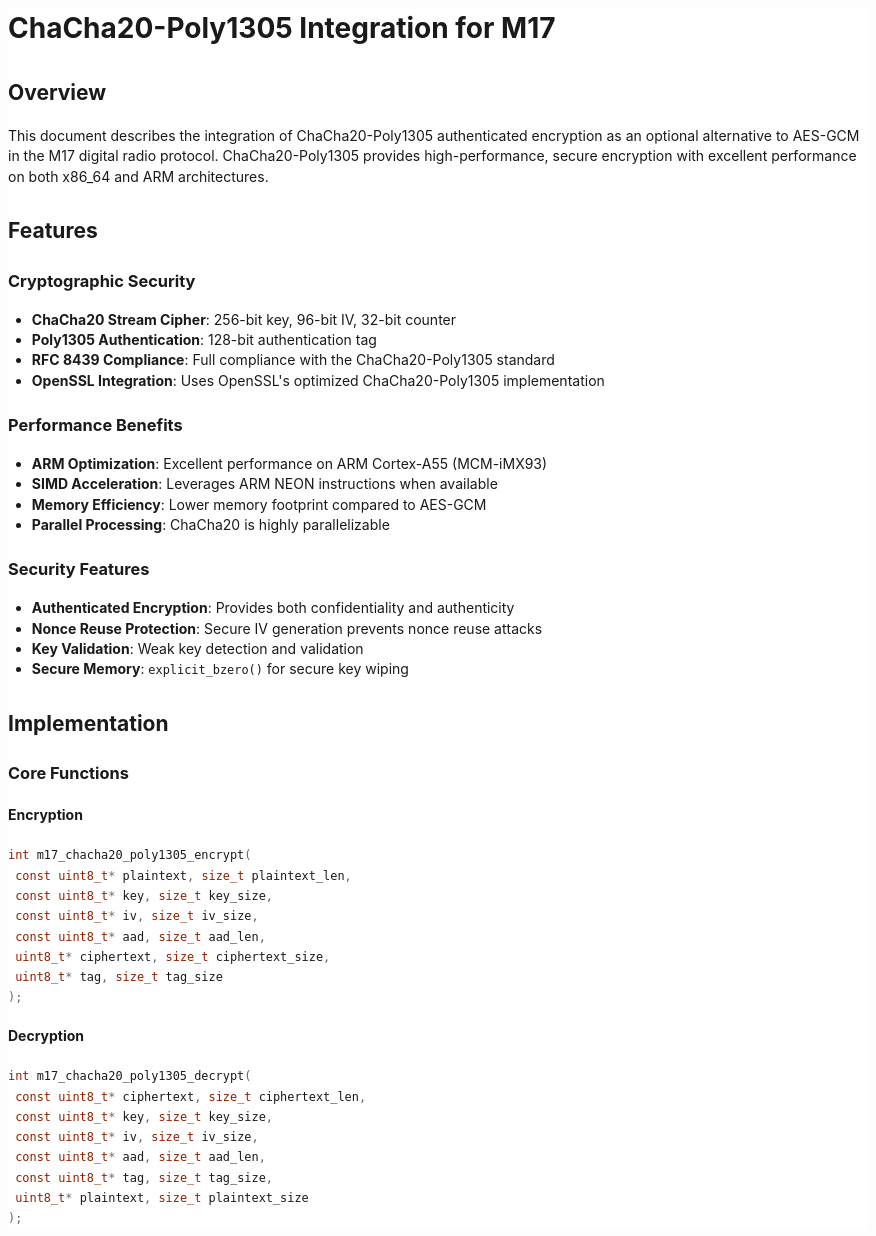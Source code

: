 # ChaCha20-Poly1305 Integration for M17

## Overview

This document describes the integration of ChaCha20-Poly1305 authenticated encryption as an optional alternative to AES-GCM in the M17 digital radio protocol. ChaCha20-Poly1305 provides high-performance, secure encryption with excellent performance on both x86_64 and ARM architectures.

## Features

### Cryptographic Security
- **ChaCha20 Stream Cipher**: 256-bit key, 96-bit IV, 32-bit counter
- **Poly1305 Authentication**: 128-bit authentication tag
- **RFC 8439 Compliance**: Full compliance with the ChaCha20-Poly1305 standard
- **OpenSSL Integration**: Uses OpenSSL's optimized ChaCha20-Poly1305 implementation

### Performance Benefits
- **ARM Optimization**: Excellent performance on ARM Cortex-A55 (MCM-iMX93)
- **SIMD Acceleration**: Leverages ARM NEON instructions when available
- **Memory Efficiency**: Lower memory footprint compared to AES-GCM
- **Parallel Processing**: ChaCha20 is highly parallelizable

### Security Features
- **Authenticated Encryption**: Provides both confidentiality and authenticity
- **Nonce Reuse Protection**: Secure IV generation prevents nonce reuse attacks
- **Key Validation**: Weak key detection and validation
- **Secure Memory**: `explicit_bzero()` for secure key wiping

## Implementation

### Core Functions

#### Encryption
```c
int m17_chacha20_poly1305_encrypt(
 const uint8_t* plaintext, size_t plaintext_len,
 const uint8_t* key, size_t key_size,
 const uint8_t* iv, size_t iv_size,
 const uint8_t* aad, size_t aad_len,
 uint8_t* ciphertext, size_t ciphertext_size,
 uint8_t* tag, size_t tag_size
);
```

#### Decryption
```c
int m17_chacha20_poly1305_decrypt(
 const uint8_t* ciphertext, size_t ciphertext_len,
 const uint8_t* key, size_t key_size,
 const uint8_t* iv, size_t iv_size,
 const uint8_t* aad, size_t aad_len,
 const uint8_t* tag, size_t tag_size,
 uint8_t* plaintext, size_t plaintext_size
);
```

